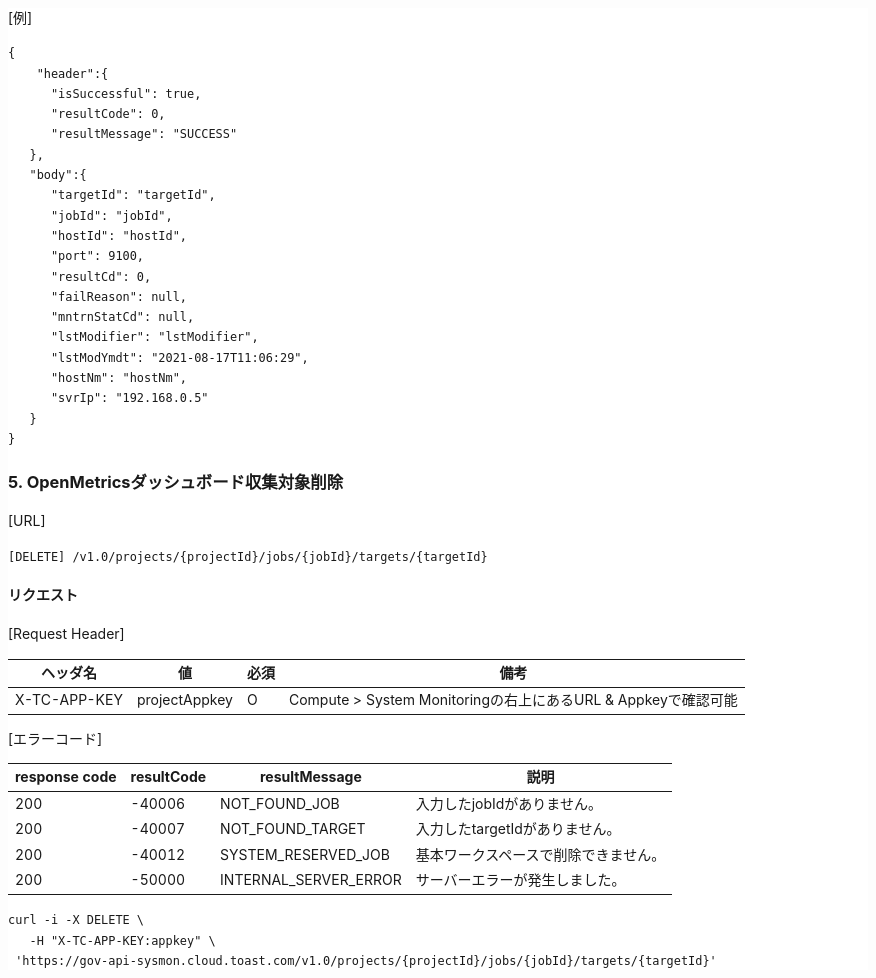 [例]
```
{
    "header":{
      "isSuccessful": true,
      "resultCode": 0,
      "resultMessage": "SUCCESS"
   },
   "body":{
      "targetId": "targetId",
      "jobId": "jobId",
      "hostId": "hostId",
      "port": 9100,
      "resultCd": 0,
      "failReason": null,
      "mntrnStatCd": null,
      "lstModifier": "lstModifier",
      "lstModYmdt": "2021-08-17T11:06:29",
      "hostNm": "hostNm",
      "svrIp": "192.168.0.5"
   }
}
```

### 5. OpenMetricsダッシュボード収集対象削除

[URL]
```http
[DELETE] /v1.0/projects/{projectId}/jobs/{jobId}/targets/{targetId}
```

#### リクエスト
[Request Header]

| ヘッダ名 | 値 | 必須 | 備考|
| --- | --- | --- | --- |
| X-TC-APP-KEY    | projectAppkey | O | Compute > System Monitoringの右上にあるURL & Appkeyで確認可能 |

[エラーコード]

| response code | resultCode | resultMessage         | 説明 |
| ---           | ---        | ---                   | --- |
| 200           |  -40006    | NOT_FOUND_JOB         | 入力したjobIdがありません。     |
| 200           |  -40007    | NOT_FOUND_TARGET      | 入力したtargetIdがありません。  |
| 200           |  -40012    | SYSTEM_RESERVED_JOB   | 基本ワークスペースで削除できません。 |
| 200           |  -50000    | INTERNAL_SERVER_ERROR | サーバーエラーが発生しました。    |

```
curl -i -X DELETE \
   -H "X-TC-APP-KEY:appkey" \
 'https://gov-api-sysmon.cloud.toast.com/v1.0/projects/{projectId}/jobs/{jobId}/targets/{targetId}'

```
